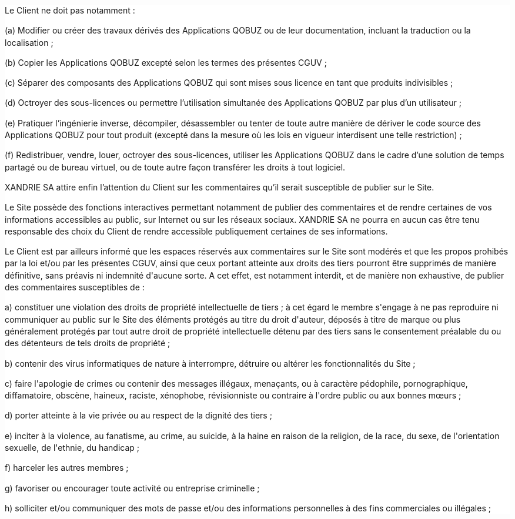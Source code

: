 Le Client ne doit pas notamment :

(a) Modifier ou créer des travaux dérivés des Applications QOBUZ ou de leur documentation, incluant la traduction ou la localisation ;

(b) Copier les Applications QOBUZ excepté selon les termes des présentes CGUV ;

(c) Séparer des composants des Applications QOBUZ qui sont mises sous licence en tant que produits indivisibles ;

(d) Octroyer des sous-licences ou permettre l’utilisation simultanée des Applications QOBUZ par plus d’un utilisateur ;

(e) Pratiquer l’ingénierie inverse, décompiler, désassembler ou tenter de toute autre manière de dériver le code source des Applications QOBUZ pour tout produit (excepté dans la mesure où les lois en vigueur interdisent une telle restriction) ;

(f) Redistribuer, vendre, louer, octroyer des sous-licences, utiliser les Applications QOBUZ dans le cadre d’une solution de temps partagé ou de bureau virtuel, ou de toute autre façon transférer les droits à tout logiciel.

XANDRIE SA attire enfin l’attention du Client sur les commentaires qu’il serait susceptible de publier sur le Site.

Le Site possède des fonctions interactives permettant notamment de publier des commentaires et de rendre certaines de vos informations accessibles au public, sur Internet ou sur les réseaux sociaux. XANDRIE SA ne pourra en aucun cas être tenu responsable des choix du Client de rendre accessible publiquement certaines de ses informations.

Le Client est par ailleurs informé que les espaces réservés aux commentaires sur le Site sont modérés et que les propos prohibés par la loi et/ou par les présentes CGUV, ainsi que ceux portant atteinte aux droits des tiers pourront être supprimés de manière définitive, sans préavis ni indemnité d'aucune sorte. A cet effet, est notamment interdit, et de manière non exhaustive, de publier des commentaires susceptibles de :

a) constituer une violation des droits de propriété intellectuelle de tiers ; à cet égard le membre s'engage à ne pas reproduire ni communiquer au public sur le Site des éléments protégés au titre du droit d'auteur, déposés à titre de marque ou plus généralement protégés par tout autre droit de propriété intellectuelle détenu par des tiers sans le consentement préalable du ou des détenteurs de tels droits de propriété ;

b) contenir des virus informatiques de nature à interrompre, détruire ou altérer les fonctionnalités du Site ;

c) faire l'apologie de crimes ou contenir des messages illégaux, menaçants, ou à caractère pédophile, pornographique, diffamatoire, obscène, haineux, raciste, xénophobe, révisionniste ou contraire à l'ordre public ou aux bonnes mœurs ;

d) porter atteinte à la vie privée ou au respect de la dignité des tiers ;

e) inciter à la violence, au fanatisme, au crime, au suicide, à la haine en raison de la religion, de la race, du sexe, de l'orientation sexuelle, de l'ethnie, du handicap ;

f) harceler les autres membres ;

g) favoriser ou encourager toute activité ou entreprise criminelle ;

h) solliciter et/ou communiquer des mots de passe et/ou des informations personnelles à des fins commerciales ou illégales ;
